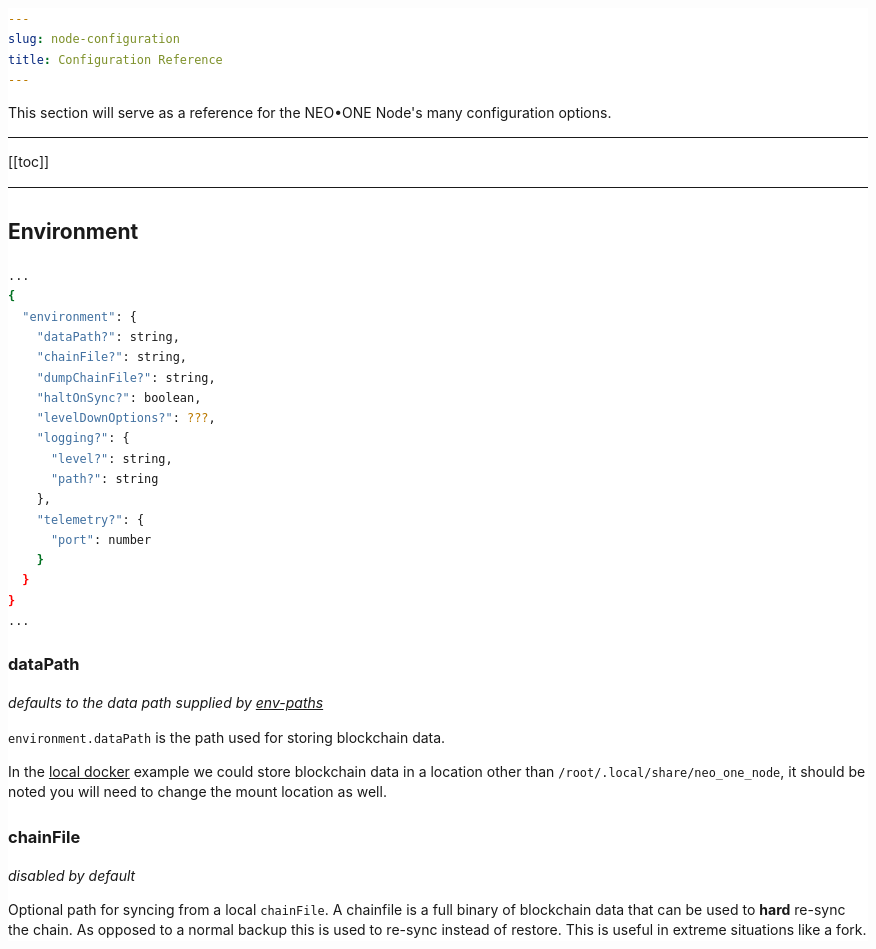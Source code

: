 ```yaml
---
slug: node-configuration
title: Configuration Reference
---
```


This section will serve as a reference for the NEO•ONE Node's many configuration options.

---

[[toc]]

---

## Environment

```bash
...
{
  "environment": {
    "dataPath?": string,
    "chainFile?": string,
    "dumpChainFile?": string,
    "haltOnSync?": boolean,
    "levelDownOptions?": ???,
    "logging?": {
      "level?": string,
      "path?": string
    },
    "telemetry?": {
      "port": number
    }
  }
}
...
```

### dataPath

_defaults to the data path supplied by [env-paths](https://www.npmjs.com/package/env-paths)_

`environment.dataPath` is the path used for storing blockchain data.

In the [local docker](/docs/node-docker#Examples) example we could store blockchain data in a location other than `/root/.local/share/neo_one_node`, it should be noted you will need to change the mount location as well.

### chainFile

_disabled by default_

Optional path for syncing from a local `chainFile`. A chainfile is a full binary of blockchain data that can be used to **hard** re-sync the chain. As opposed to a normal backup this is used to re-sync instead of restore. This is useful in extreme situations like a fork.
